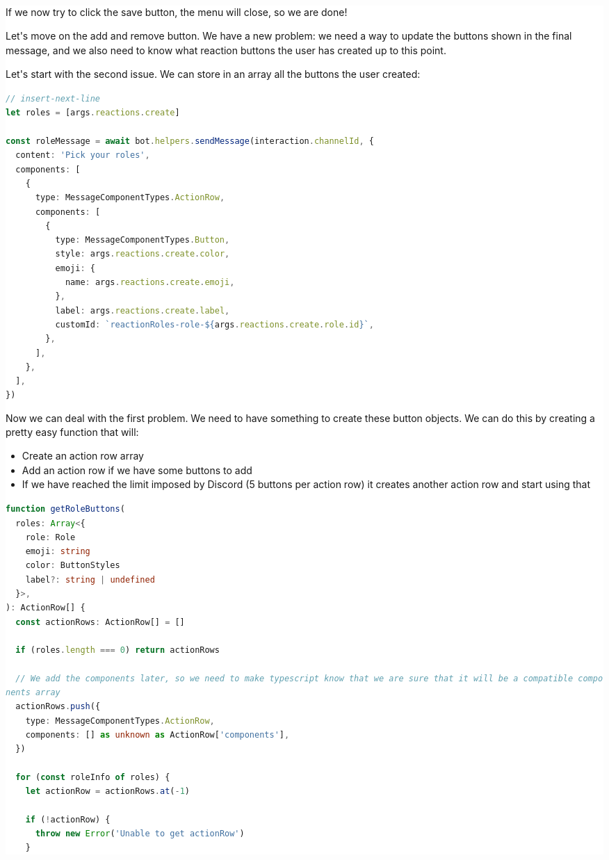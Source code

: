 If we now try to click the save button, the menu will close, so we are done!

Let's move on the add and remove button. We have a new problem: we need a way to update the buttons shown in the final message, and we also need to know what reaction buttons the user has created up to this point.

Let's start with the second issue. We can store in an array all the buttons the user created:

```ts
// insert-next-line
let roles = [args.reactions.create]

const roleMessage = await bot.helpers.sendMessage(interaction.channelId, {
  content: 'Pick your roles',
  components: [
    {
      type: MessageComponentTypes.ActionRow,
      components: [
        {
          type: MessageComponentTypes.Button,
          style: args.reactions.create.color,
          emoji: {
            name: args.reactions.create.emoji,
          },
          label: args.reactions.create.label,
          customId: `reactionRoles-role-${args.reactions.create.role.id}`,
        },
      ],
    },
  ],
})
```

Now we can deal with the first problem. We need to have something to create these button objects. We can do this by creating a pretty easy function that will:

- Create an action row array
- Add an action row if we have some buttons to add
- If we have reached the limit imposed by Discord (5 buttons per action row) it creates another action row and start using that

```ts
function getRoleButtons(
  roles: Array<{
    role: Role
    emoji: string
    color: ButtonStyles
    label?: string | undefined
  }>,
): ActionRow[] {
  const actionRows: ActionRow[] = []

  if (roles.length === 0) return actionRows

  // We add the components later, so we need to make typescript know that we are sure that it will be a compatible components array
  actionRows.push({
    type: MessageComponentTypes.ActionRow,
    components: [] as unknown as ActionRow['components'],
  })

  for (const roleInfo of roles) {
    let actionRow = actionRows.at(-1)

    if (!actionRow) {
      throw new Error('Unable to get actionRow')
    }
```